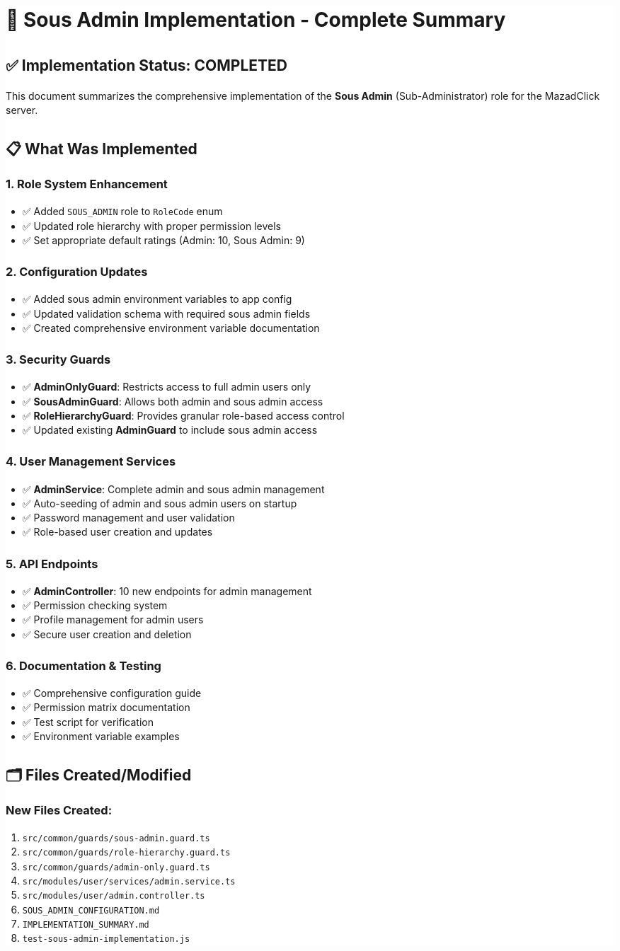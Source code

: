 # 🎯 Sous Admin Implementation - Complete Summary

## ✅ Implementation Status: **COMPLETED**

This document summarizes the comprehensive implementation of the **Sous Admin** (Sub-Administrator) role for the MazadClick server.

## 📋 What Was Implemented

### 1. **Role System Enhancement**
- ✅ Added `SOUS_ADMIN` role to `RoleCode` enum
- ✅ Updated role hierarchy with proper permission levels
- ✅ Set appropriate default ratings (Admin: 10, Sous Admin: 9)

### 2. **Configuration Updates**
- ✅ Added sous admin environment variables to app config
- ✅ Updated validation schema with required sous admin fields
- ✅ Created comprehensive environment variable documentation

### 3. **Security Guards**
- ✅ **AdminOnlyGuard**: Restricts access to full admin users only
- ✅ **SousAdminGuard**: Allows both admin and sous admin access  
- ✅ **RoleHierarchyGuard**: Provides granular role-based access control
- ✅ Updated existing **AdminGuard** to include sous admin access

### 4. **User Management Services**
- ✅ **AdminService**: Complete admin and sous admin management
- ✅ Auto-seeding of admin and sous admin users on startup
- ✅ Password management and user validation
- ✅ Role-based user creation and updates

### 5. **API Endpoints**
- ✅ **AdminController**: 10 new endpoints for admin management
- ✅ Permission checking system
- ✅ Profile management for admin users
- ✅ Secure user creation and deletion

### 6. **Documentation & Testing**
- ✅ Comprehensive configuration guide
- ✅ Permission matrix documentation
- ✅ Test script for verification
- ✅ Environment variable examples

## 🗂️ Files Created/Modified

### New Files Created:
1. `src/common/guards/sous-admin.guard.ts`
2. `src/common/guards/role-hierarchy.guard.ts`
3. `src/common/guards/admin-only.guard.ts`
4. `src/modules/user/services/admin.service.ts`
5. `src/modules/user/admin.controller.ts`
6. `SOUS_ADMIN_CONFIGURATION.md`
7. `IMPLEMENTATION_SUMMARY.md`
8. `test-sous-admin-implementation.js`
